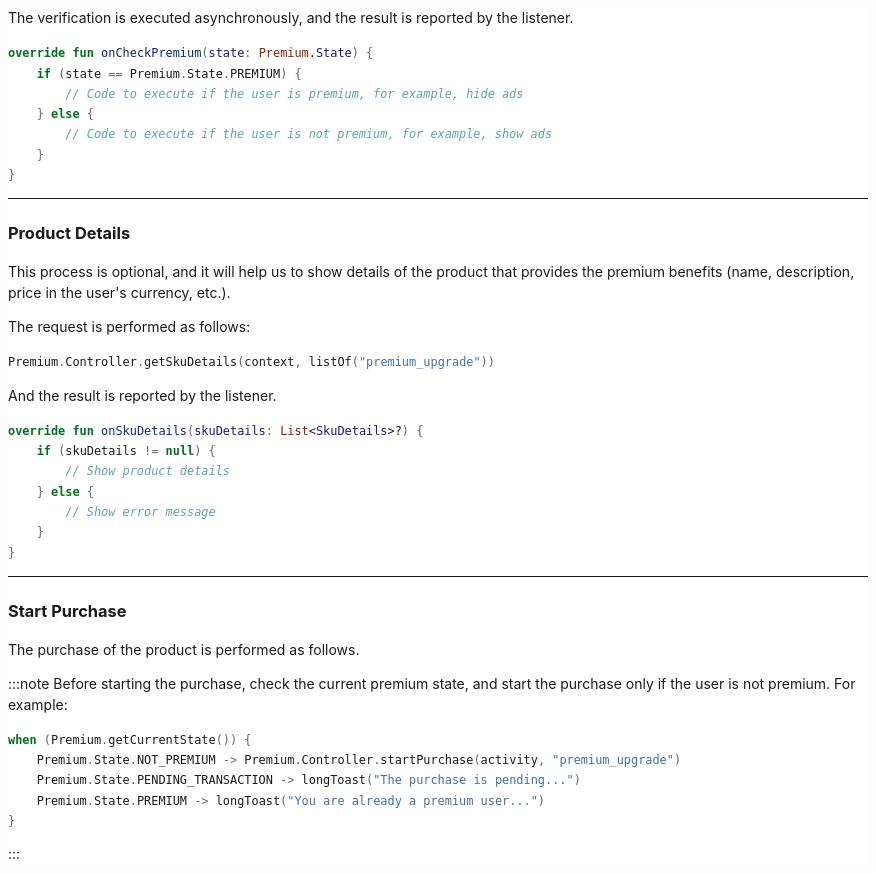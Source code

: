 The verification is executed asynchronously, and the result is reported by the listener.

```kotlin
override fun onCheckPremium(state: Premium.State) {
    if (state == Premium.State.PREMIUM) {
        // Code to execute if the user is premium, for example, hide ads
    } else {
        // Code to execute if the user is not premium, for example, show ads
    }
}
```

---

### Product Details

This process is optional, and it will help us to show details of the product that provides the premium benefits (name, description, price in the 
user's currency, etc.).

The request is performed as follows:

```kotlin
Premium.Controller.getSkuDetails(context, listOf("premium_upgrade"))
```

And the result is reported by the listener.

```kotlin
override fun onSkuDetails(skuDetails: List<SkuDetails>?) {
    if (skuDetails != null) {
        // Show product details
    } else {
        // Show error message
    }
}
```

---

### Start Purchase

The purchase of the product is performed as follows.

:::note
Before starting the purchase, check the current premium state, and start the purchase only if the user is not premium. For example:

```kotlin
when (Premium.getCurrentState()) {
    Premium.State.NOT_PREMIUM -> Premium.Controller.startPurchase(activity, "premium_upgrade")
    Premium.State.PENDING_TRANSACTION -> longToast("The purchase is pending...")
    Premium.State.PREMIUM -> longToast("You are already a premium user...")
}
```
:::
